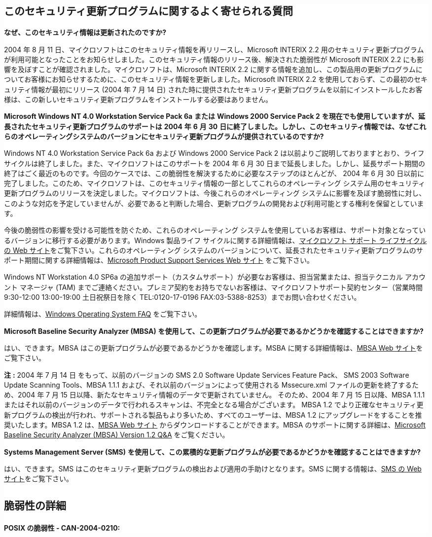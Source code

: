 このセキュリティ更新プログラムに関するよく寄せられる質問
--------------------------------------------------------


**なぜ、このセキュリティ情報は更新されたのですか?**

2004 年 8 月 11 日、マイクロソフトはこのセキュリティ情報を再リリースし、Microsoft INTERIX 2.2 用のセキュリティ更新プログラムが利用可能となったことをお知らせしました。このセキュリティ情報のリリース後、解決された脆弱性が Microsoft INTERIX 2.2 にも影響を及ぼすことが確認されました。マイクロソフトは、Microsoft INTERIX 2.2 に関する情報を追加し、この製品用の更新プログラムについてお客様にお知らせするために、このセキュリティ情報を更新しました。Microsoft INTERIX 2.2 を使用しておらず、この最初のセキュリティ情報が最初にリリース (2004 年 7 月 14 日) された時に提供されたセキュリティ更新プログラムを以前にインストールしたお客様は、この新しいセキュリティ更新プログラムをインストールする必要はありません。

**Microsoft Windows NT 4.0 Workstation Service Pack 6a** **または** **Windows 2000 Service Pack 2** **を現在でも使用していますが、延長されたセキュリティ更新プログラムのサポートは** **2004** **年** **6** **月** **30** **日に終了しました。しかし、このセキュリティ情報では、なぜこれらのオペレーティングシステムのバージョンにセキュリティ更新プログラムが提供されているのですか?**

Windows NT 4.0 Workstation Service Pack 6a および Windows 2000 Service Pack 2 は以前よりご説明しておりますとおり、ライフサイクルは終了しました。また、マイクロソフトはこのサポートを 2004 年 6 月 30 日まで延長しました。しかし、延長サポート期間の終了はごく最近のものです。今回のケースでは、この脆弱性を解決するために必要なステップのほとんどが、 2004 年 6 月 30 日以前に完了しました。このため、マイクロソフトは、このセキュリティ情報の一部としてこれらのオペレーティング システム用のセキュリティ更新プログラムのリリースを決定しました。マイクロソフトは、今後これらのオペレーティング システムに影響を及ぼす脆弱性に対し、このような対応を予定していませんが、必要であると判断した場合、更新プログラムの開発および利用可能とする権利を保留としています。

今後の脆弱性の影響を受ける可能性を防ぐため、これらのオペレーティング システムを使用しているお客様は、サポート対象となっているバージョンに移行する必要があります。Windows 製品ライフ サイクルに関する詳細情報は、[マイクロソフト サポート ライフサイクルの Web サイト](https://support.microsoft.com/lifecycle/)をご覧下さい。これらのオペレーティング システムのバージョンについて、延長されたセキュリティ更新プログラムのサポート期間に関する詳細情報は、[Microsoft Product Support Services Web サイト](https://support.microsoft.com/gp/lifeanoct2003) をご覧下さい。

Windows NT Workstation 4.0 SP6a の追加サポート（カスタムサポート）が必要なお客様は、担当営業または、担当テクニカル アカウント マネージャ (TAM) までご連絡ください。プレミア契約をお持ちでないお客様は、マイクロソフトサポート契約センター（営業時間　9:30-12:00 13:00-19:00 土日祝祭日を除く TEL:0120-17-0196 FAX:03-5388-8253）までお問い合わせください。

詳細情報は、[Windows Operating System FAQ](https://support.microsoft.com/gp/lifewinfaq) をご覧下さい。

**Microsoft Baseline Security Analyzer (MBSA)** **を使用して、この更新プログラムが必要であるかどうかを確認することはできますか?**

はい、できます。MBSA はこの更新プログラムが必要であるかどうかを確認します。MSBA に関する詳細情報は、[MBSA Web サイト](https://technet.microsoft.com/ja-jp/security/cc184924.aspx)をご覧下さい。


**注** **:** 2004 年 7 月 14 日 をもって、以前のバージョンの SMS 2.0 Software Update Services Feature Pack、 SMS 2003 Software Update Scanning Tools、MBSA 1.1.1 および、それ以前のバージョンによって使用される Mssecure.xml ファイルの更新を終了するため、2004 年 7 月 15 日以降、新たなセキュリティ情報のデータで更新されていません。 そのため、2004 年 7 月 15 日以降、MBSA 1.1.1 またはそれ以前のバージョンのデータで行われるスキャンは、不完全となる場合がございます。 MBSA 1.2 でより正確なセキュリティ更新プログラムの検出が行われ、サポートされる製品もより多いため、すべてのユーザーは、MBSA 1.2 にアップグレードをすることを推奨いたします。MBSA 1.2 は、[MBSA Web サイト](https://technet.microsoft.com/ja-jp/security/cc184924.aspx) からダウンロードすることができます。MBSA のサポートに関する詳細は、[Microsoft Baseline Security Analyzer (MBSA) Version 1.2 Q&A](https://technet.microsoft.com/ja-jp/security/cc184924.aspx) をご覧ください。

**Systems Management Server (SMS)** **を使用して、この累積的な更新プログラムが必要であるかどうかを確認することはできますか?**

はい、できます。SMS はこのセキュリティ更新プログラムの検出および適用の手助けとなります。SMS に関する情報は、[SMS の Web サイト](https://www.microsoft.com/japan/smserver/default.mspx)をご覧下さい。

脆弱性の詳細
------------


#### POSIX の脆弱性 - CAN-2004-0210:
